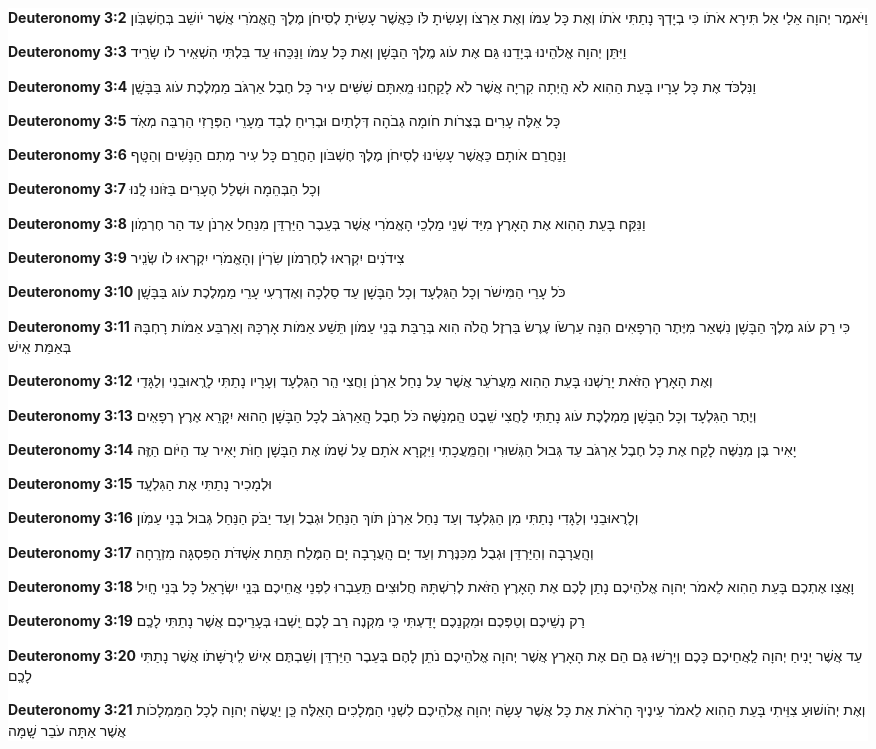 **Deuteronomy 3:2**   וַיֹּאמֶר יְהוָה אֵלַי אַל תִּירָא אֹתֹו כִּי בְיָדְךָ נָתַתִּי אֹתֹו וְאֶת כָּל עַמֹּו וְאֶת אַרְצֹו וְעָשִׂיתָ לֹּו כַּאֲשֶׁר עָשִׂיתָ לְסִיחֹן מֶלֶךְ הָֽאֱמֹרִי אֲשֶׁר יֹושֵׁב בְּחֶשְׁבֹּֽון

**Deuteronomy 3:3**   וַיִּתֵּן יְהוָה אֱלֹהֵינוּ בְּיָדֵנוּ גַּם אֶת עֹוג מֶֽלֶךְ הַבָּשָׁן וְאֶת כָּל עַמֹּו וַנַּכֵּהוּ עַד בִּלְתִּי הִשְׁאִֽיר לֹו שָׂרִֽיד

**Deuteronomy 3:4**   וַנִּלְכֹּד אֶת כָּל עָרָיו בָּעֵת הַהִוא לֹא הָֽיְתָה קִרְיָה אֲשֶׁר לֹא לָקַחְנוּ מֵֽאִתָּם שִׁשִּׁים עִיר כָּל חֶבֶל אַרְגֹּב מַמְלֶכֶת עֹוג בַּבָּשָֽׁן

**Deuteronomy 3:5**   כָּל אֵלֶּה עָרִים בְּצֻרֹות חֹומָה גְבֹהָה דְּלָתַיִם וּבְרִיחַ לְבַד מֵעָרֵי הַפְּרָזִי הַרְבֵּה מְאֹֽד

**Deuteronomy 3:6**   וַנַּחֲרֵם אֹותָם כַּאֲשֶׁר עָשִׂינוּ לְסִיחֹן מֶלֶךְ חֶשְׁבֹּון הַחֲרֵם כָּל עִיר מְתִם הַנָּשִׁים וְהַטָּֽף

**Deuteronomy 3:7**   וְכָל הַבְּהֵמָה וּשְׁלַל הֶעָרִים בַּזֹּונוּ לָֽנוּ

**Deuteronomy 3:8**   וַנִּקַּח בָּעֵת הַהִוא אֶת הָאָרֶץ מִיַּד שְׁנֵי מַלְכֵי הָאֱמֹרִי אֲשֶׁר בְּעֵבֶר הַיַּרְדֵּן מִנַּחַל אַרְנֹן עַד הַר חֶרְמֹֽון

**Deuteronomy 3:9**   צִידֹנִים יִקְרְאוּ לְחֶרְמֹון שִׂרְיֹן וְהָאֱמֹרִי יִקְרְאוּ לֹו שְׂנִֽיר

**Deuteronomy 3:10**   כֹּל  עָרֵי הַמִּישֹׁר וְכָל הַגִּלְעָד וְכָל הַבָּשָׁן עַד סַלְכָה וְאֶדְרֶעִי עָרֵי מַמְלֶכֶת עֹוג בַּבָּשָֽׁן

**Deuteronomy 3:11**   כִּי רַק עֹוג מֶלֶךְ הַבָּשָׁן נִשְׁאַר מִיֶּתֶר הָרְפָאִים הִנֵּה עַרְשֹׂו עֶרֶשׂ בַּרְזֶל הֲלֹה הִוא בְּרַבַּת בְּנֵי עַמֹּון תֵּשַׁע אַמֹּות אָרְכָּהּ וְאַרְבַּע אַמֹּות רָחְבָּהּ בְּאַמַּת אִֽישׁ

**Deuteronomy 3:12**   וְאֶת הָאָרֶץ הַזֹּאת יָרַשְׁנוּ בָּעֵת הַהִוא מֵעֲרֹעֵר אֲשֶׁר עַל נַחַל אַרְנֹן וַחֲצִי הַֽר הַגִּלְעָד וְעָרָיו נָתַתִּי לָרֻֽ͏אוּבֵנִי וְלַגָּדִֽי

**Deuteronomy 3:13**   וְיֶתֶר הַגִּלְעָד וְכָל הַבָּשָׁן מַמְלֶכֶת עֹוג נָתַתִּי לַחֲצִי שֵׁבֶט הַֽמְנַשֶּׁה כֹּל חֶבֶל הָֽאַרְגֹּב לְכָל הַבָּשָׁן הַהוּא יִקָּרֵא אֶרֶץ רְפָאִֽים

**Deuteronomy 3:14**   יָאִיר בֶּן מְנַשֶּׁה לָקַח אֶת כָּל חֶבֶל אַרְגֹּב עַד גְּבוּל הַגְּשׁוּרִי וְהַמַּֽעֲכָתִי וַיִּקְרָא אֹתָם עַל שְׁמֹו אֶת הַבָּשָׁן חַוֺּת יָאִיר עַד הַיֹּום הַזֶּֽה

**Deuteronomy 3:15**   וּלְמָכִיר נָתַתִּי אֶת הַגִּלְעָֽד

**Deuteronomy 3:16**   וְלָרֻאוּבֵנִי וְלַגָּדִי נָתַתִּי מִן הַגִּלְעָד וְעַד נַחַל אַרְנֹן תֹּוךְ הַנַּחַל וּגְבֻל וְעַד יַבֹּק הַנַּחַל גְּבוּל בְּנֵי עַמֹּֽון

**Deuteronomy 3:17**   וְהָֽעֲרָבָה וְהַיַּרְדֵּן וּגְבֻל מִכִּנֶּרֶת וְעַד יָם הָֽעֲרָבָה יָם הַמֶּלַח תַּחַת אַשְׁדֹּת הַפִּסְגָּה מִזְרָֽחָה

**Deuteronomy 3:18**   וָאֲצַו אֶתְכֶם בָּעֵת הַהִוא לֵאמֹר יְהוָה אֱלֹהֵיכֶם נָתַן לָכֶם אֶת הָאָרֶץ הַזֹּאת לְרִשְׁתָּהּ חֲלוּצִים תַּֽ͏עַבְרוּ לִפְנֵי אֲחֵיכֶם בְּנֵֽי יִשְׂרָאֵל כָּל בְּנֵי חָֽיִל

**Deuteronomy 3:19**   רַק נְשֵׁיכֶם וְטַפְּכֶם וּמִקְנֵכֶם יָדַעְתִּי כִּֽי מִקְנֶה רַב לָכֶם יֵֽשְׁבוּ בְּעָרֵיכֶם אֲשֶׁר נָתַתִּי לָכֶֽם

**Deuteronomy 3:20**   עַד אֲשֶׁר יָנִיחַ יְהוָה  לַֽ͏אֲחֵיכֶם כָּכֶם וְיָרְשׁוּ גַם הֵם אֶת הָאָרֶץ אֲשֶׁר יְהוָה אֱלֹהֵיכֶם נֹתֵן לָהֶם בְּעֵבֶר הַיַּרְדֵּן וְשַׁבְתֶּם אִישׁ לִֽירֻשָּׁתֹו אֲשֶׁר נָתַתִּי לָכֶֽם

**Deuteronomy 3:21**   וְאֶת יְהֹושׁוּעַ צִוֵּיתִי בָּעֵת הַהִוא לֵאמֹר עֵינֶיךָ הָרֹאֹת אֵת כָּל אֲשֶׁר עָשָׂה יְהוָה אֱלֹהֵיכֶם לִשְׁנֵי הַמְּלָכִים הָאֵלֶּה כֵּֽן יַעֲשֶׂה יְהוָה לְכָל הַמַּמְלָכֹות אֲשֶׁר אַתָּה עֹבֵר שָֽׁמָּה

